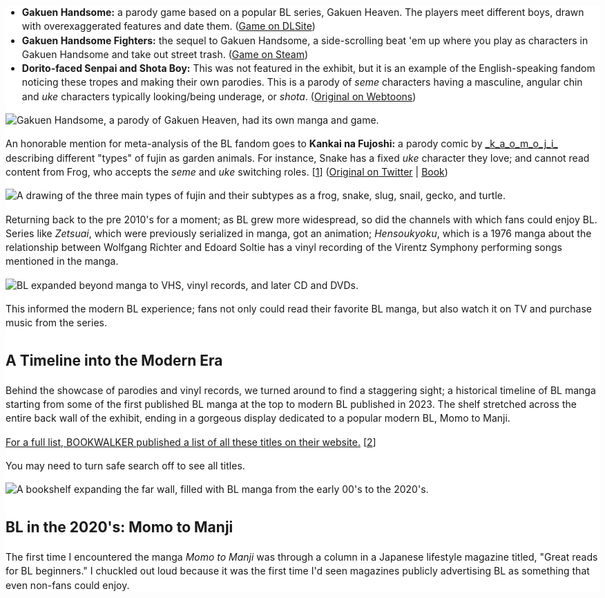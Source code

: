 -   **Gakuen Handsome:** a parody game based on a popular BL series, Gakuen Heaven. The players meet different boys, drawn with overexaggerated features and date them. ([Game on DLSite](https://dlsoft.dmm.com/detail/cveaa_0023/))
-   **Gakuen Handsome Fighters:** the sequel to Gakuen Handsome, a side-scrolling beat 'em up where you play as characters in Gakuen Handsome and take out street trash. ([Game on Steam](https://store.steampowered.com/app/2356050/Fighters/))
-   **Dorito-faced Senpai and Shota Boy:** This was not featured in the exhibit, but it is an example of the English-speaking fandom noticing these tropes and making their own parodies. This is a parody of _seme_ characters having a masculine, angular chin and _uke_ characters typically looking/being underage, or _shota_. ([Original on Webtoons](https://www.webtoons.com/en/canvas/dorito-faced-bad-touch-sempai-san-and-shota-boy-/list?title_no=315))

![Gakuen Handsome, a parody of Gakuen Heaven, had its own manga and game.](https://illuminesce.net/blog/posts/images/BL-gakuenhandsome.JPG)

An honorable mention for meta-analysis of the BL fandom goes to **Kankai na Fujoshi:** a parody comic by [\_k\_a\_o\_m\_o\_j\_i\_](https://twitter.com/_k_a_o_m_o_j_i_/) describing different "types" of fujin as garden animals. For instance, Snake has a fixed _uke_ character they love; and cannot read content from Frog, who accepts the _seme_ and _uke_ switching roles. \[[1](#resources)\] ([Original on Twitter](https://twitter.com/_k_a_o_m_o_j_i_/status/830424320388190210) | [Book](https://www.kadokawa.co.jp/product/321710000280))

![A drawing of the three main types of fujin and their subtypes as a frog, snake, slug, snail, gecko, and turtle.](https://illuminesce.net/blog/posts/images/BL-kankainafujoshi-jp.jpg)

Returning back to the pre 2010's for a moment; as BL grew more widespread, so did the channels with which fans could enjoy BL. Series like _Zetsuai_, which were previously serialized in manga, got an animation; _Hensoukyoku_, which is a 1976 manga about the relationship between Wolfgang Richter and Edoard Soltie has a vinyl recording of the Virentz Symphony performing songs mentioned in the manga.

![BL expanded beyond manga to VHS, vinyl records, and later CD and DVDs.](https://illuminesce.net/blog/posts/images/BL-vinyl.png)

This informed the modern BL experience; fans not only could read their favorite BL manga, but also watch it on TV and purchase music from the series.

## A Timeline into the Modern Era

Behind the showcase of parodies and vinyl records, we turned around to find a staggering sight; a historical timeline of BL manga starting from some of the first published BL manga at the top to modern BL published in 2023. The shelf stretched across the entire back wall of the exhibit, ending in a gorgeous display dedicated to a popular modern BL, Momo to Manji.

[For a full list, BOOKWALKER published a list of all these titles on their website.](https://bookwalker.jp/select/2184/) \[[2](#resources)\]

You may need to turn safe search off to see all titles.

![A bookshelf expanding the far wall, filled with BL manga from the early 00's to the 2020's.](https://illuminesce.net/blog/posts/images/BL-bookshelf.png)

## BL in the 2020's: Momo to Manji

The first time I encountered the manga _Momo to Manji_ was through a column in a Japanese lifestyle magazine titled, "Great reads for BL beginners." I chuckled out loud because it was the first time I'd seen magazines publicly advertising BL as something that even non-fans could enjoy.
